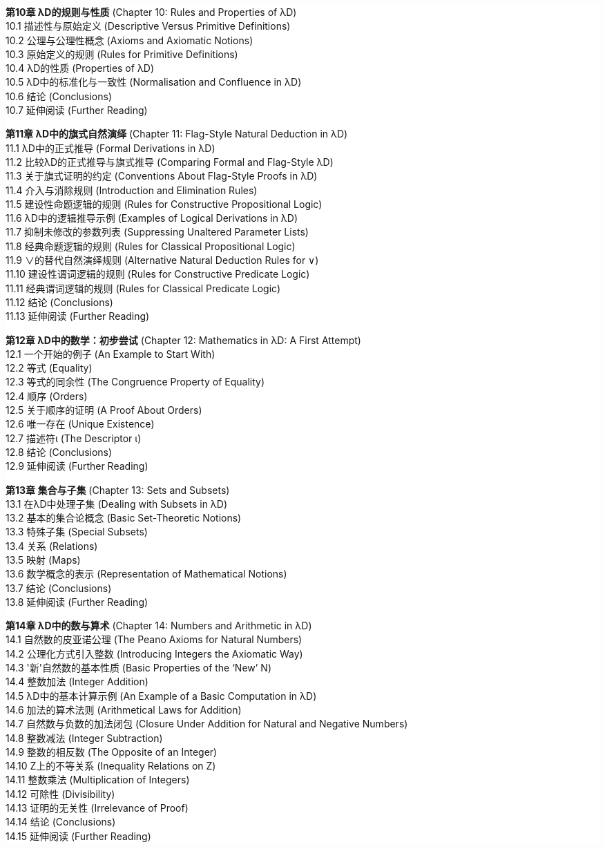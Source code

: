 **第10章 λD的规则与性质** (Chapter 10: Rules and Properties of λD)  
10.1 描述性与原始定义 (Descriptive Versus Primitive Definitions)  
10.2 公理与公理性概念 (Axioms and Axiomatic Notions)  
10.3 原始定义的规则 (Rules for Primitive Definitions)  
10.4 λD的性质 (Properties of λD)  
10.5 λD中的标准化与一致性 (Normalisation and Confluence in λD)  
10.6 结论 (Conclusions)  
10.7 延伸阅读 (Further Reading)  

**第11章 λD中的旗式自然演绎** (Chapter 11: Flag-Style Natural Deduction in λD)  
11.1 λD中的正式推导 (Formal Derivations in λD)  
11.2 比较λD的正式推导与旗式推导 (Comparing Formal and Flag-Style λD)  
11.3 关于旗式证明的约定 (Conventions About Flag-Style Proofs in λD)  
11.4 介入与消除规则 (Introduction and Elimination Rules)  
11.5 建设性命题逻辑的规则 (Rules for Constructive Propositional Logic)  
11.6 λD中的逻辑推导示例 (Examples of Logical Derivations in λD)  
11.7 抑制未修改的参数列表 (Suppressing Unaltered Parameter Lists)  
11.8 经典命题逻辑的规则 (Rules for Classical Propositional Logic)  
11.9 ∨的替代自然演绎规则 (Alternative Natural Deduction Rules for ∨)  
11.10 建设性谓词逻辑的规则 (Rules for Constructive Predicate Logic)  
11.11 经典谓词逻辑的规则 (Rules for Classical Predicate Logic)  
11.12 结论 (Conclusions)  
11.13 延伸阅读 (Further Reading)  

**第12章 λD中的数学：初步尝试** (Chapter 12: Mathematics in λD: A First Attempt)  
12.1 一个开始的例子 (An Example to Start With)  
12.2 等式 (Equality)  
12.3 等式的同余性 (The Congruence Property of Equality)  
12.4 顺序 (Orders)  
12.5 关于顺序的证明 (A Proof About Orders)  
12.6 唯一存在 (Unique Existence)  
12.7 描述符ι (The Descriptor ι)  
12.8 结论 (Conclusions)  
12.9 延伸阅读 (Further Reading)  

**第13章 集合与子集** (Chapter 13: Sets and Subsets)  
13.1 在λD中处理子集 (Dealing with Subsets in λD)  
13.2 基本的集合论概念 (Basic Set-Theoretic Notions)  
13.3 特殊子集 (Special Subsets)  
13.4 关系 (Relations)  
13.5 映射 (Maps)  
13.6 数学概念的表示 (Representation of Mathematical Notions)  
13.7 结论 (Conclusions)  
13.8 延伸阅读 (Further Reading)  

**第14章 λD中的数与算术** (Chapter 14: Numbers and Arithmetic in λD)  
14.1 自然数的皮亚诺公理 (The Peano Axioms for Natural Numbers)  
14.2 公理化方式引入整数 (Introducing Integers the Axiomatic Way)  
14.3 '新'自然数的基本性质 (Basic Properties of the ‘New’ N)  
14.4 整数加法 (Integer Addition)  
14.5 λD中的基本计算示例 (An Example of a Basic Computation in λD)  
14.6 加法的算术法则 (Arithmetical Laws for Addition)  
14.7 自然数与负数的加法闭包 (Closure Under Addition for Natural and Negative Numbers)  
14.8 整数减法 (Integer Subtraction)  
14.9 整数的相反数 (The Opposite of an Integer)  
14.10 Z上的不等关系 (Inequality Relations on Z)  
14.11 整数乘法 (Multiplication of Integers)  
14.12 可除性 (Divisibility)  
14.13 证明的无关性 (Irrelevance of Proof)  
14.14 结论 (Conclusions)  
14.15 延伸阅读 (Further Reading)  
